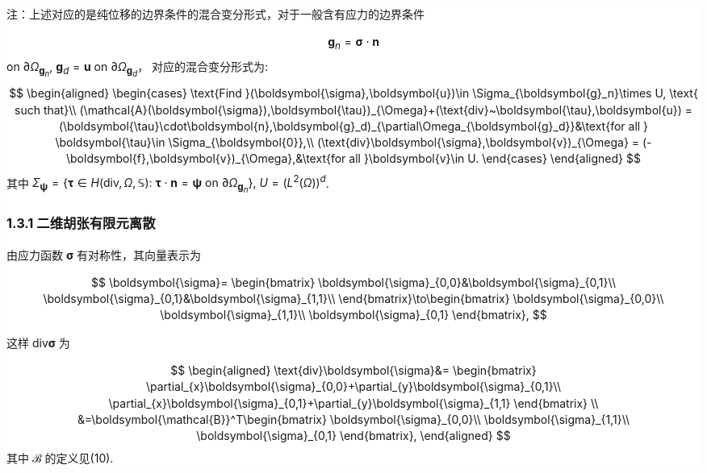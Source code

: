 注：上述对应的是纯位移的边界条件的混合变分形式，对于一般含有应力的边界条件

$$
\boldsymbol{g}_n=\boldsymbol{\sigma}\cdot\boldsymbol{n} 
$$ 
on $\partial\Omega_{\boldsymbol{g}_n}$, $\boldsymbol{g}_d=\boldsymbol{u}$ on $\partial\Omega_{\boldsymbol{g}_d}$， 对应的混合变分形式为:
$$
\begin{aligned}
\begin{cases}
\text{Find }(\boldsymbol{\sigma},\boldsymbol{u})\in \Sigma_{\boldsymbol{g}_n}\times U, \text{ such that}\\
(\mathcal{A}(\boldsymbol{\sigma}),\boldsymbol{\tau})_{\Omega}+(\text{div}~\boldsymbol{\tau},\boldsymbol{u}) = (\boldsymbol{\tau}\cdot\boldsymbol{n},\boldsymbol{g}_d)_{\partial\Omega_{\boldsymbol{g}_d}}&\text{for all } \boldsymbol{\tau}\in \Sigma_{\boldsymbol{0}},\\
(\text{div}\boldsymbol{\sigma},\boldsymbol{v})_{\Omega} = (-\boldsymbol{f},\boldsymbol{v})_{\Omega},&\text{for all }\boldsymbol{v}\in U.
\end{cases}
\end{aligned}
$$
其中 $\Sigma_{\boldsymbol{\psi}}=\{\boldsymbol{\tau}\in H(\text{div},\Omega,\mathbb{S}):~\boldsymbol{\tau}\cdot\boldsymbol{n}=\boldsymbol{\psi} \text{ on } \partial\Omega_{\boldsymbol{g}_n}\},~ U=(L^2(\Omega))^d$.

### 1.3.1 二维胡张有限元离散

由应力函数 $\boldsymbol{\sigma}$ 有对称性，其向量表示为

$$
\boldsymbol{\sigma}=
\begin{bmatrix}
\boldsymbol{\sigma}_{0,0}&\boldsymbol{\sigma}_{0,1}\\
\boldsymbol{\sigma}_{0,1}&\boldsymbol{\sigma}_{1,1}\\
\end{bmatrix}\to\begin{bmatrix}
\boldsymbol{\sigma}_{0,0}\\
\boldsymbol{\sigma}_{1,1}\\
\boldsymbol{\sigma}_{0,1}
\end{bmatrix},
$$

这样 $\text{div}\boldsymbol{\sigma}$ 为

$$
\begin{aligned}
\text{div}\boldsymbol{\sigma}&=
\begin{bmatrix}
\partial_{x}\boldsymbol{\sigma}_{0,0}+\partial_{y}\boldsymbol{\sigma}_{0,1}\\
\partial_{x}\boldsymbol{\sigma}_{0,1}+\partial_{y}\boldsymbol{\sigma}_{1,1}
\end{bmatrix}
\\
&=\boldsymbol{\mathcal{B}}^T\begin{bmatrix}
\boldsymbol{\sigma}_{0,0}\\
\boldsymbol{\sigma}_{1,1}\\
\boldsymbol{\sigma}_{0,1}
\end{bmatrix},
\end{aligned}
$$
其中 $\boldsymbol{\mathcal{B}}$ 的定义见$(10)$.
